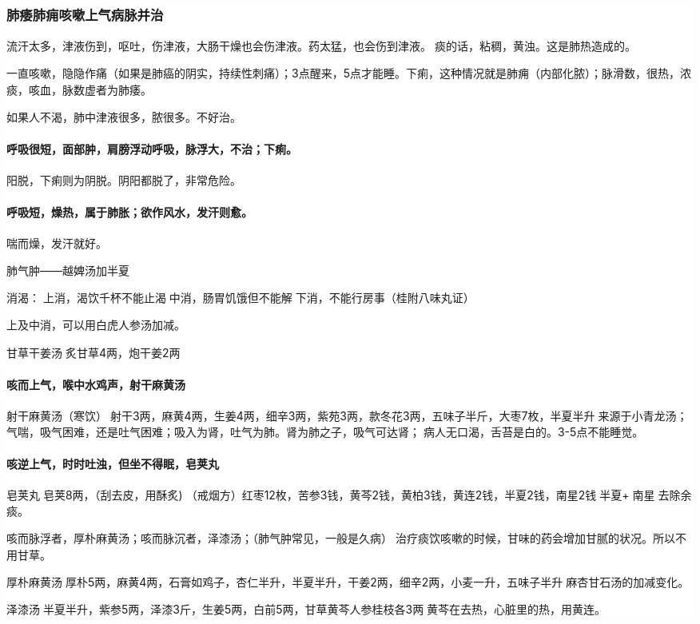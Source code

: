 ### 肺痿肺痈咳嗽上气病脉并治

流汗太多，津液伤到，呕吐，伤津液，大肠干燥也会伤津液。药太猛，也会伤到津液。
痰的话，粘稠，黄浊。这是肺热造成的。

一直咳嗽，隐隐作痛（如果是肺癌的阴实，持续性刺痛）；3点醒来，5点才能睡。下痢，这种情况就是肺痈（内部化脓）；脉滑数，很热，浓痰，咳血，脉数虚者为肺痿。

如果人不渴，肺中津液很多，脓很多。不好治。

#### 呼吸很短，面部肿，肩膀浮动呼吸，脉浮大，不治；下痢。

阳脱，下痢则为阴脱。阴阳都脱了，非常危险。

#### 呼吸短，燥热，属于肺胀；欲作风水，发汗则愈。
喘而燥，发汗就好。

肺气肿——越婢汤加半夏


消渴：
上消，渴饮千杯不能止渴
中消，肠胃饥饿但不能解
下消，不能行房事（桂附八味丸证）

上及中消，可以用白虎人参汤加减。

甘草干姜汤
	炙甘草4两，炮干姜2两



#### 咳而上气，喉中水鸡声，射干麻黄汤

射干麻黄汤（寒饮）
	射干3两，麻黄4两，生姜4两，细辛3两，紫苑3两，款冬花3两，五味子半斤，大枣7枚，半夏半升
来源于小青龙汤；
气喘，吸气困难，还是吐气困难；吸入为肾，吐气为肺。肾为肺之子，吸气可达肾；
病人无口渴，舌苔是白的。3-5点不能睡觉。

#### 咳逆上气，时时吐浊，但坐不得眠，皂荚丸

皂荚丸
	皂荚8两，（刮去皮，用酥炙) 
	（戒烟方）红枣12枚，苦参3钱，黄芩2钱，黄柏3钱，黄连2钱，半夏2钱，南星2钱
半夏+ 南星 去除余痰。


咳而脉浮者，厚朴麻黄汤；咳而脉沉者，泽漆汤；（肺气肿常见，一般是久病）
治疗痰饮咳嗽的时候，甘味的药会增加甘腻的状况。所以不用甘草。 

厚朴麻黄汤
	厚朴5两，麻黄4两，石膏如鸡子，杏仁半升，半夏半升，干姜2两，细辛2两，小麦一升，五味子半升
麻杏甘石汤的加减变化。


泽漆汤
	半夏半升，紫参5两，泽漆3斤，生姜5两，白前5两，甘草黄芩人参桂枝各3两
黄芩在去热，心脏里的热，用黄连。
